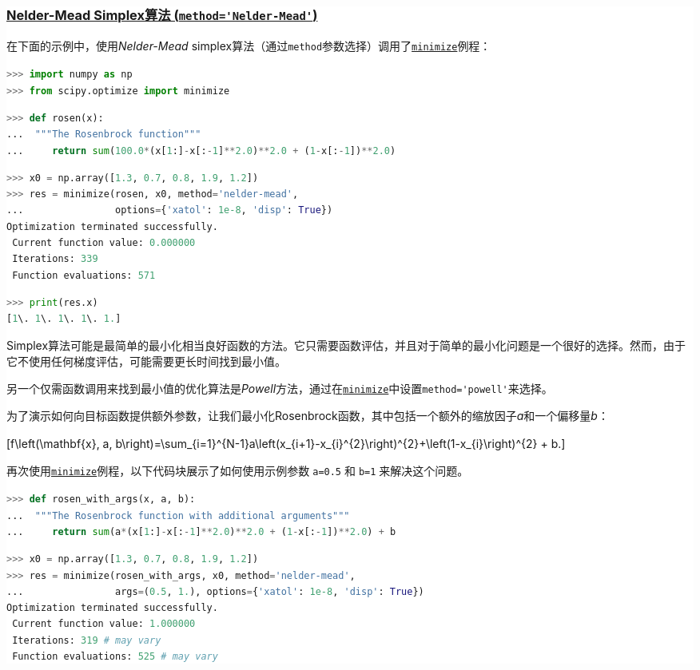 ### [Nelder-Mead Simplex算法 (`method='Nelder-Mead'`)](#id22)

在下面的示例中，使用*Nelder-Mead* simplex算法（通过`method`参数选择）调用了[`minimize`](../reference/generated/scipy.optimize.minimize.html#scipy.optimize.minimize "scipy.optimize.minimize")例程：

```py
>>> import numpy as np
>>> from scipy.optimize import minimize 
```

```py
>>> def rosen(x):
...  """The Rosenbrock function"""
...     return sum(100.0*(x[1:]-x[:-1]**2.0)**2.0 + (1-x[:-1])**2.0) 
```

```py
>>> x0 = np.array([1.3, 0.7, 0.8, 1.9, 1.2])
>>> res = minimize(rosen, x0, method='nelder-mead',
...                options={'xatol': 1e-8, 'disp': True})
Optimization terminated successfully.
 Current function value: 0.000000
 Iterations: 339
 Function evaluations: 571 
```

```py
>>> print(res.x)
[1\. 1\. 1\. 1\. 1.] 
```

Simplex算法可能是最简单的最小化相当良好函数的方法。它只需要函数评估，并且对于简单的最小化问题是一个很好的选择。然而，由于它不使用任何梯度评估，可能需要更长时间找到最小值。

另一个仅需函数调用来找到最小值的优化算法是*Powell*方法，通过在[`minimize`](../reference/generated/scipy.optimize.minimize.html#scipy.optimize.minimize "scipy.optimize.minimize")中设置`method='powell'`来选择。

为了演示如何向目标函数提供额外参数，让我们最小化Rosenbrock函数，其中包括一个额外的缩放因子*a*和一个偏移量*b*：

\[f\left(\mathbf{x}, a, b\right)=\sum_{i=1}^{N-1}a\left(x_{i+1}-x_{i}^{2}\right)^{2}+\left(1-x_{i}\right)^{2} + b.\]

再次使用[`minimize`](../reference/generated/scipy.optimize.minimize.html#scipy.optimize.minimize "scipy.optimize.minimize")例程，以下代码块展示了如何使用示例参数 `a=0.5` 和 `b=1` 来解决这个问题。

```py
>>> def rosen_with_args(x, a, b):
...  """The Rosenbrock function with additional arguments"""
...     return sum(a*(x[1:]-x[:-1]**2.0)**2.0 + (1-x[:-1])**2.0) + b 
```

```py
>>> x0 = np.array([1.3, 0.7, 0.8, 1.9, 1.2])
>>> res = minimize(rosen_with_args, x0, method='nelder-mead',
...                args=(0.5, 1.), options={'xatol': 1e-8, 'disp': True})
Optimization terminated successfully.
 Current function value: 1.000000
 Iterations: 319 # may vary
 Function evaluations: 525 # may vary 
```
